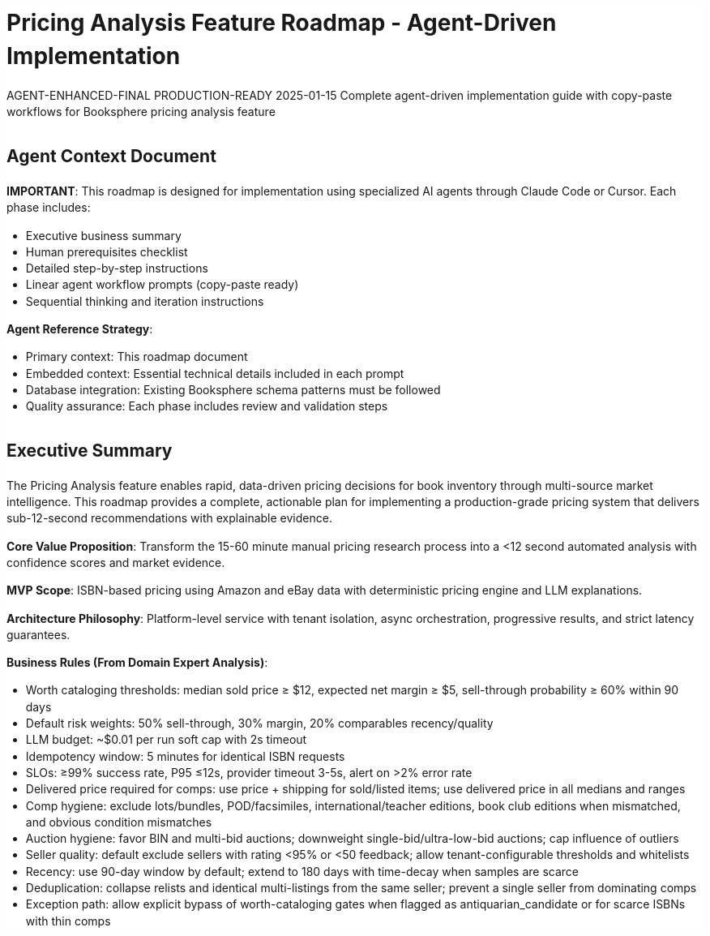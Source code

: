 # Pricing Analysis Feature Roadmap - Agent-Driven Implementation

<meta>
  <version>AGENT-ENHANCED-FINAL</version>
  <status>PRODUCTION-READY</status>
  <last_updated>2025-01-15</last_updated>
  <purpose>Complete agent-driven implementation guide with copy-paste workflows for Booksphere pricing analysis feature</purpose>
</meta>

## Agent Context Document

**IMPORTANT**: This roadmap is designed for implementation using specialized AI agents through Claude Code or Cursor. Each phase includes:
- Executive business summary
- Human prerequisites checklist 
- Detailed step-by-step instructions
- Linear agent workflow prompts (copy-paste ready)
- Sequential thinking and iteration instructions

**Agent Reference Strategy**: 
- Primary context: This roadmap document
- Embedded context: Essential technical details included in each prompt
- Database integration: Existing Booksphere schema patterns must be followed
- Quality assurance: Each phase includes review and validation steps

## Executive Summary

The Pricing Analysis feature enables rapid, data-driven pricing decisions for book inventory through multi-source market intelligence. This roadmap provides a complete, actionable plan for implementing a production-grade pricing system that delivers sub-12-second recommendations with explainable evidence.

**Core Value Proposition**: Transform the 15-60 minute manual pricing research process into a <12 second automated analysis with confidence scores and market evidence.

**MVP Scope**: ISBN-based pricing using Amazon and eBay data with deterministic pricing engine and LLM explanations.

**Architecture Philosophy**: Platform-level service with tenant isolation, async orchestration, progressive results, and strict latency guarantees.

**Business Rules (From Domain Expert Analysis)**:
- Worth cataloging thresholds: median sold price ≥ $12, expected net margin ≥ $5, sell-through probability ≥ 60% within 90 days
- Default risk weights: 50% sell-through, 30% margin, 20% comparables recency/quality
- LLM budget: ~$0.01 per run soft cap with 2s timeout
- Idempotency window: 5 minutes for identical ISBN requests
- SLOs: ≥99% success rate, P95 ≤12s, provider timeout 3-5s, alert on >2% error rate
- Delivered price required for comps: use price + shipping for sold/listed items; use delivered price in all medians and ranges
- Comp hygiene: exclude lots/bundles, POD/facsimiles, international/teacher editions, book club editions when mismatched, and obvious condition mismatches
- Auction hygiene: favor BIN and multi-bid auctions; downweight single-bid/ultra-low-bid auctions; cap influence of outliers
- Seller quality: default exclude sellers with rating <95% or <50 feedback; allow tenant-configurable thresholds and whitelists
- Recency: use 90-day window by default; extend to 180 days with time-decay when samples are scarce
- Deduplication: collapse relists and identical multi-listings from the same seller; prevent a single seller from dominating comps
- Exception path: allow explicit bypass of worth-cataloging gates when flagged as antiquarian_candidate or for scarce ISBNs with thin comps